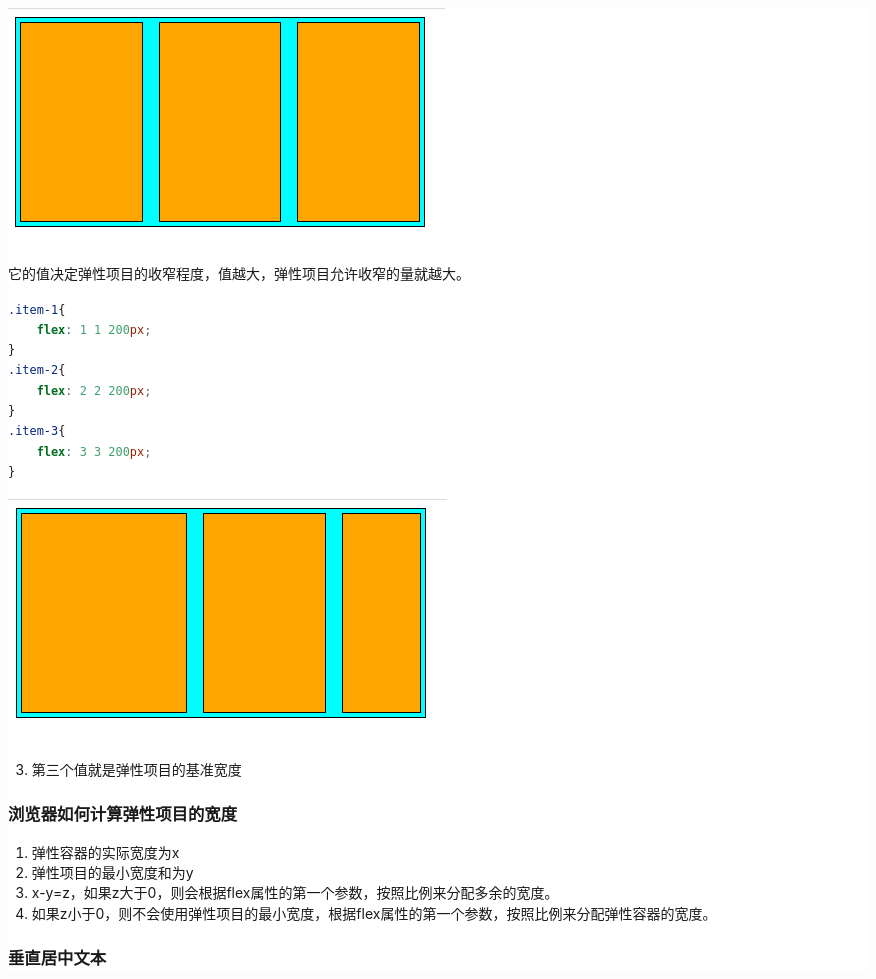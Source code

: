 ![1580553220329](/css/images/1580553220329.png)

它的值决定弹性项目的收窄程度，值越大，弹性项目允许收窄的量就越大。

```css
.item-1{
    flex: 1 1 200px;
}
.item-2{
    flex: 2 2 200px;
}
.item-3{
    flex: 3 3 200px;
}
```

![1580553345998](/css/images/1580553345998.png)

3. 第三个值就是弹性项目的基准宽度

### 浏览器如何计算弹性项目的宽度

1. 弹性容器的实际宽度为x
2. 弹性项目的最小宽度和为y
3. x-y=z，如果z大于0，则会根据flex属性的第一个参数，按照比例来分配多余的宽度。
4. 如果z小于0，则不会使用弹性项目的最小宽度，根据flex属性的第一个参数，按照比例来分配弹性容器的宽度。

### 垂直居中文本
